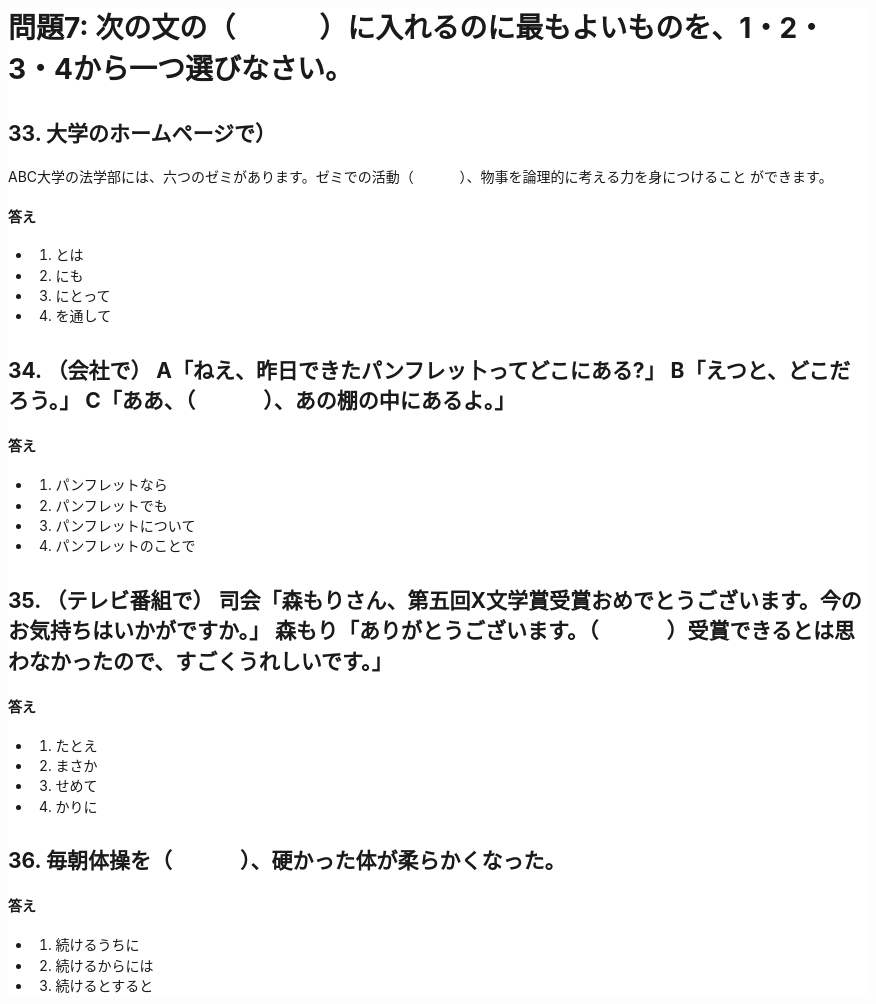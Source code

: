 # 問題7: 次の文の（　　　）に入れるのに最もよいものを、1・2・3・4から一つ選びなさい。

## 33. 大学のホームページで）
ABC大学の法学部には、六つのゼミがあります。ゼミでの活動（ 　　　）、物事を論理的に考える力を身につけること ができます。

#### 答え

- 1) とは

- 2) にも

- 3) にとって

- 4) を通して



## 34. （会社で） A「ねえ、昨日できたパンフレッ卜ってどこにある?」 B「えつと、どこだろう。」 C「ああ、（ 　　　）、あの棚の中にあるよ。」

#### 答え

- 1) パンフレットなら

- 2) パンフレットでも

- 3) パンフレットについて

- 4) パンフレットのことで



## 35. （テレビ番組で） 司会「森もりさん、第五回X文学賞受賞おめでとうございます。今のお気持ちはいかがですか。」 森もり「ありがとうございます。（ 　　　）受賞できるとは思わなかったので、すごくうれしいです。」

#### 答え

- 1) たとえ

- 2) まさか

- 3) せめて

- 4) かりに



## 36. 毎朝体操を（ 　　　）、硬かった体が柔らかくなった。

#### 答え

- 1) 続けるうちに

- 2) 続けるからには

- 3) 続けるとすると

